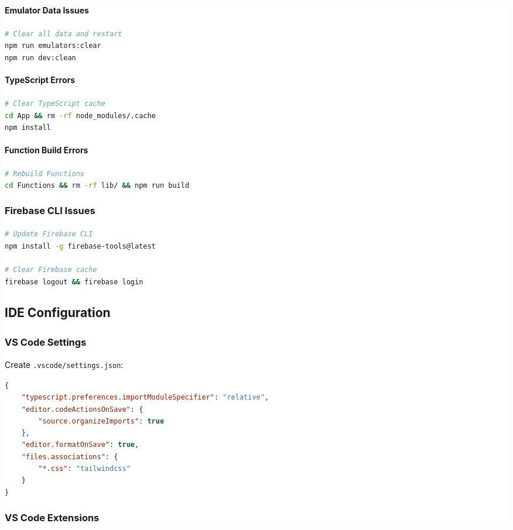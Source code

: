 #### Emulator Data Issues

```bash
# Clear all data and restart
npm run emulators:clear
npm run dev:clean
```

#### TypeScript Errors

```bash
# Clear TypeScript cache
cd App && rm -rf node_modules/.cache
npm install
```

#### Function Build Errors

```bash
# Rebuild Functions
cd Functions && rm -rf lib/ && npm run build
```

### Firebase CLI Issues

```bash
# Update Firebase CLI
npm install -g firebase-tools@latest

# Clear Firebase cache
firebase logout && firebase login
```

## IDE Configuration

### VS Code Settings

Create `.vscode/settings.json`:

```json
{
	"typescript.preferences.importModuleSpecifier": "relative",
	"editor.codeActionsOnSave": {
		"source.organizeImports": true
	},
	"editor.formatOnSave": true,
	"files.associations": {
		"*.css": "tailwindcss"
	}
}
```

### VS Code Extensions
